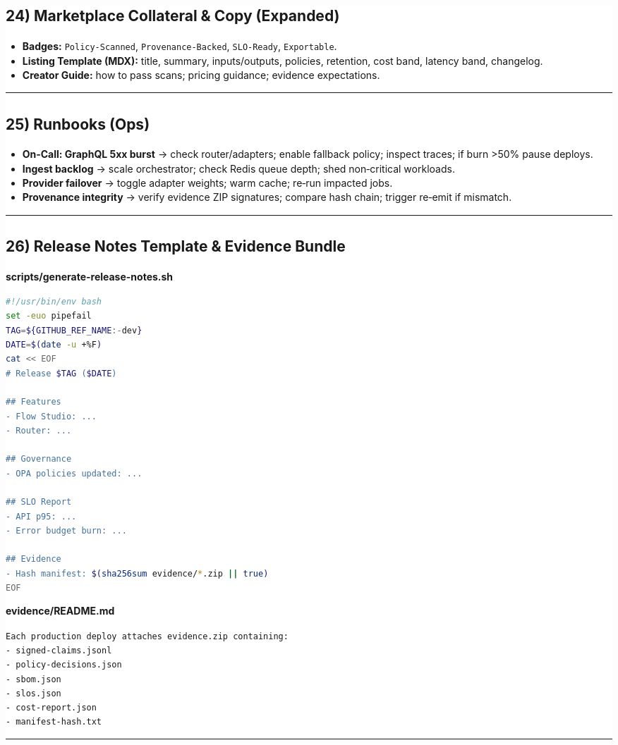 
## 24) Marketplace Collateral & Copy (Expanded)

- **Badges:** `Policy‑Scanned`, `Provenance‑Backed`, `SLO‑Ready`, `Exportable`.
- **Listing Template (MDX):** title, summary, inputs/outputs, policies, retention, cost band, latency band, changelog.
- **Creator Guide:** how to pass scans; pricing guidance; evidence expectations.

---

## 25) Runbooks (Ops)

- **On‑Call: GraphQL 5xx burst** → check router/adapters; enable fallback policy; inspect traces; if burn >50% pause deploys.
- **Ingest backlog** → scale orchestrator; check Redis queue depth; shed non‑critical workloads.
- **Provider failover** → toggle adapter weights; warm cache; re‑run impacted jobs.
- **Provenance integrity** → verify evidence ZIP signatures; compare hash chain; trigger re‑emit if mismatch.

---

## 26) Release Notes Template & Evidence Bundle

**scripts/generate-release-notes.sh**

```bash
#!/usr/bin/env bash
set -euo pipefail
TAG=${GITHUB_REF_NAME:-dev}
DATE=$(date -u +%F)
cat << EOF
# Release $TAG ($DATE)

## Features
- Flow Studio: ...
- Router: ...

## Governance
- OPA policies updated: ...

## SLO Report
- API p95: ...
- Error budget burn: ...

## Evidence
- Hash manifest: $(sha256sum evidence/*.zip || true)
EOF
```

**evidence/README.md**

```
Each production deploy attaches evidence.zip containing:
- signed-claims.jsonl
- policy-decisions.json
- sbom.json
- slos.json
- cost-report.json
- manifest-hash.txt
```

---